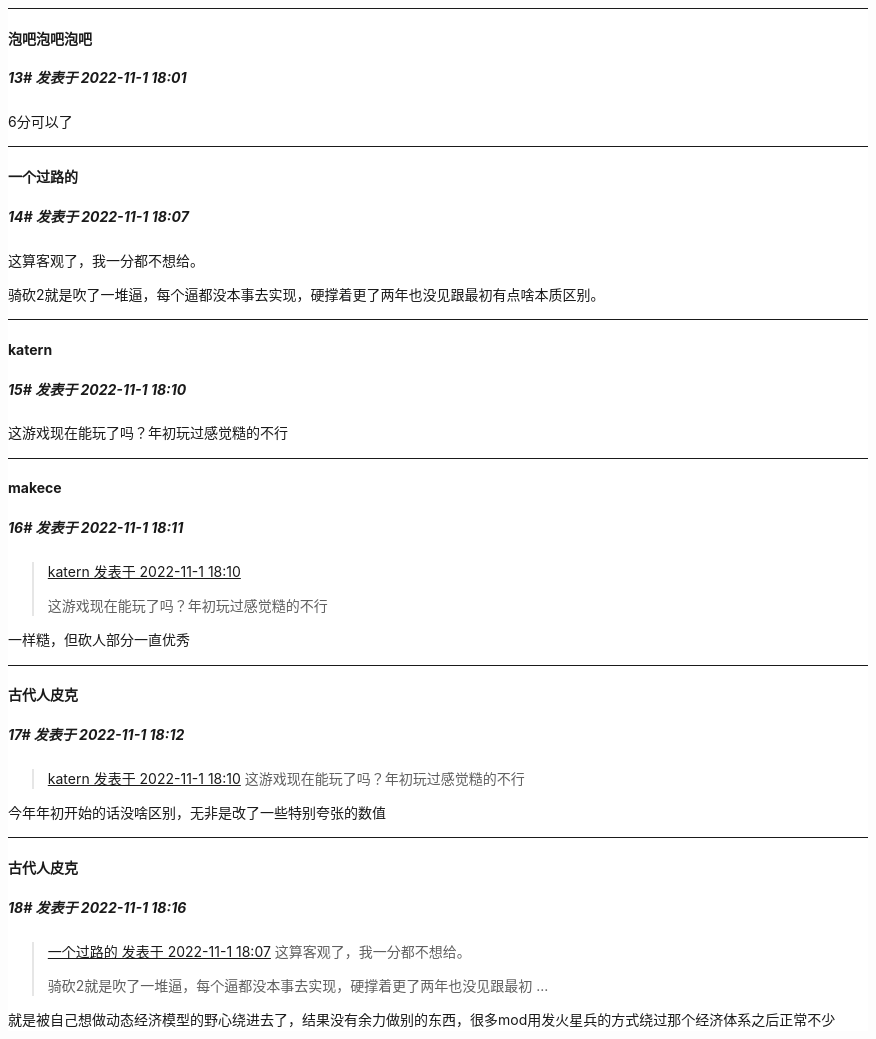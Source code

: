 *****

####  泡吧泡吧泡吧  
##### 13#       发表于 2022-11-1 18:01

6分可以了

*****

####  一个过路的  
##### 14#       发表于 2022-11-1 18:07

这算客观了，我一分都不想给。

骑砍2就是吹了一堆逼，每个逼都没本事去实现，硬撑着更了两年也没见跟最初有点啥本质区别。

*****

####  katern  
##### 15#       发表于 2022-11-1 18:10

这游戏现在能玩了吗？年初玩过感觉糙的不行

*****

####  makece  
##### 16#       发表于 2022-11-1 18:11

<blockquote><a href="httphttps://bbs.saraba1st.com/2b/forum.php?mod=redirect&amp;goto=findpost&amp;pid=58227009&amp;ptid=2102661" target="_blank">katern 发表于 2022-11-1 18:10</a>

这游戏现在能玩了吗？年初玩过感觉糙的不行</blockquote>
一样糙，但砍人部分一直优秀

*****

####  古代人皮克  
##### 17#       发表于 2022-11-1 18:12

<blockquote><a href="httphttps://bbs.saraba1st.com/2b/forum.php?mod=redirect&amp;goto=findpost&amp;pid=58227009&amp;ptid=2102661" target="_blank">katern 发表于 2022-11-1 18:10</a>
这游戏现在能玩了吗？年初玩过感觉糙的不行</blockquote>
今年年初开始的话没啥区别，无非是改了一些特别夸张的数值

*****

####  古代人皮克  
##### 18#       发表于 2022-11-1 18:16

<blockquote><a href="httphttps://bbs.saraba1st.com/2b/forum.php?mod=redirect&amp;goto=findpost&amp;pid=58226973&amp;ptid=2102661" target="_blank">一个过路的 发表于 2022-11-1 18:07</a>
这算客观了，我一分都不想给。

骑砍2就是吹了一堆逼，每个逼都没本事去实现，硬撑着更了两年也没见跟最初 ...</blockquote>
就是被自己想做动态经济模型的野心绕进去了，结果没有余力做别的东西，很多mod用发火星兵的方式绕过那个经济体系之后正常不少

